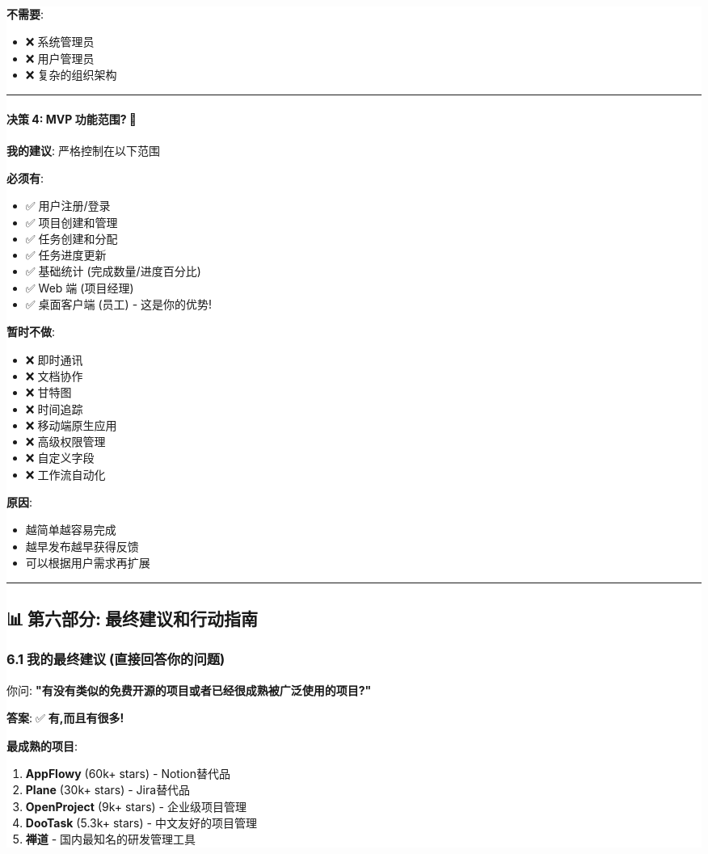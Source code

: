 **不需要**:

- ❌ 系统管理员
- ❌ 用户管理员
- ❌ 复杂的组织架构

---

#### 决策 4: MVP 功能范围? 🤔

**我的建议**: 严格控制在以下范围

**必须有**:

- ✅ 用户注册/登录
- ✅ 项目创建和管理
- ✅ 任务创建和分配
- ✅ 任务进度更新
- ✅ 基础统计 (完成数量/进度百分比)
- ✅ Web 端 (项目经理)
- ✅ 桌面客户端 (员工) - 这是你的优势!

**暂时不做**:

- ❌ 即时通讯
- ❌ 文档协作
- ❌ 甘特图
- ❌ 时间追踪
- ❌ 移动端原生应用
- ❌ 高级权限管理
- ❌ 自定义字段
- ❌ 工作流自动化

**原因**:

- 越简单越容易完成
- 越早发布越早获得反馈
- 可以根据用户需求再扩展

---

## 📊 第六部分: 最终建议和行动指南

### 6.1 我的最终建议 (直接回答你的问题)

你问: **"有没有类似的免费开源的项目或者已经很成熟被广泛使用的项目?"**

**答案**: ✅ **有,而且有很多!**

**最成熟的项目**:

1. **AppFlowy** (60k+ stars) - Notion替代品
2. **Plane** (30k+ stars) - Jira替代品
3. **OpenProject** (9k+ stars) - 企业级项目管理
4. **DooTask** (5.3k+ stars) - 中文友好的项目管理
5. **禅道** - 国内最知名的研发管理工具
